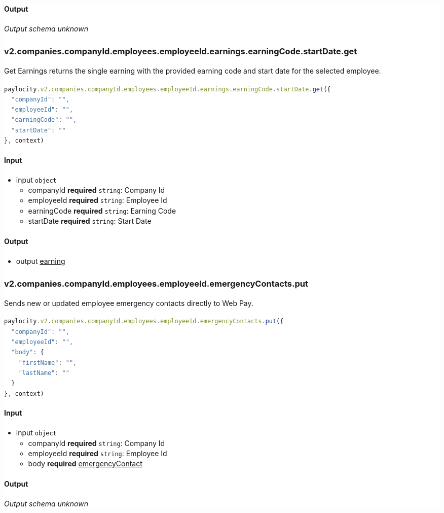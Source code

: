 #### Output
*Output schema unknown*

### v2.companies.companyId.employees.employeeId.earnings.earningCode.startDate.get
Get Earnings returns the single earning with the provided earning code and start date for the selected employee.


```js
paylocity.v2.companies.companyId.employees.employeeId.earnings.earningCode.startDate.get({
  "companyId": "",
  "employeeId": "",
  "earningCode": "",
  "startDate": ""
}, context)
```

#### Input
* input `object`
  * companyId **required** `string`: Company Id
  * employeeId **required** `string`: Employee Id
  * earningCode **required** `string`: Earning Code
  * startDate **required** `string`: Start Date

#### Output
* output [earning](#earning)

### v2.companies.companyId.employees.employeeId.emergencyContacts.put
Sends new or updated employee emergency contacts directly to Web Pay.


```js
paylocity.v2.companies.companyId.employees.employeeId.emergencyContacts.put({
  "companyId": "",
  "employeeId": "",
  "body": {
    "firstName": "",
    "lastName": ""
  }
}, context)
```

#### Input
* input `object`
  * companyId **required** `string`: Company Id
  * employeeId **required** `string`: Employee Id
  * body **required** [emergencyContact](#emergencycontact)

#### Output
*Output schema unknown*
